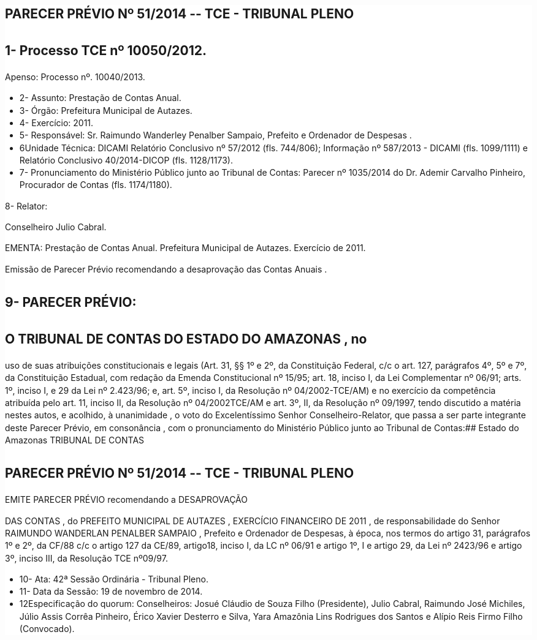 
## PARECER PRÉVIO Nº 51/2014 -- TCE - TRIBUNAL PLENO

## 1- Processo TCE nº 10050/2012.

Apenso: Processo nº. 10040/2013.

- 2- Assunto: Prestação de Contas Anual.
- 3- Órgão: Prefeitura Municipal de Autazes.
- 4- Exercício: 2011.
- 5- Responsável: Sr. Raimundo Wanderley Penalber Sampaio, Prefeito e Ordenador de Despesas .
- 6Unidade  Técnica: DICAMI  Relatório Conclusivo nº 57/2012 (fls. 744/806); Informação nº 587/2013 - DICAMI (fls. 1099/1111) e Relatório Conclusivo 40/2014-DICOP (fls. 1128/1173).
- 7-  Pronunciamento  do Ministério Público  junto  ao Tribunal  de Contas: Parecer  nº 1035/2014 do Dr. Ademir Carvalho Pinheiro, Procurador de Contas (fls. 1174/1180).

8- Relator:

Conselheiro Julio Cabral.

EMENTA: Prestação de Contas Anual. Prefeitura Municipal de Autazes. Exercício de 2011.

Emissão de Parecer Prévio recomendando a desaprovação das Contas Anuais .

## 9- PARECER PRÉVIO:

## O TRIBUNAL DE CONTAS DO ESTADO DO AMAZONAS ,  no

uso  de  suas  atribuições  constitucionais  e  legais  (Art.  31,  §§  1º  e  2º,  da  Constituição Federal, c/c o art. 127, parágrafos 4º, 5º e 7º, da Constituição Estadual, com redação da Emenda Constitucional nº 15/95; art. 18, inciso I, da Lei Complementar nº 06/91; arts. 1º, inciso I, e 29 da Lei nº 2.423/96; e, art. 5º, inciso I, da Resolução nº 04/2002-TCE/AM) e no exercício da competência atribuída pelo art. 11, inciso II, da Resolução nº 04/2002TCE/AM e art. 3º, II, da Resolução nº 09/1997, tendo discutido a matéria nestes autos, e acolhido, à  unanimidade ,  o  voto  do  Excelentíssimo  Senhor  Conselheiro-Relator,  que passa a ser parte integrante deste Parecer Prévio, em consonância , com o pronunciamento do Ministério Público junto ao Tribunal de Contas:## Estado do Amazonas TRIBUNAL DE CONTAS

## PARECER PRÉVIO Nº 51/2014 -- TCE - TRIBUNAL PLENO

EMITE PARECER PRÉVIO recomendando a DESAPROVAÇÃO

DAS CONTAS ,  do PREFEITO MUNICIPAL DE  AUTAZES , EXERCÍCIO FINANCEIRO DE  2011 , de  responsabilidade  do  Senhor RAIMUNDO  WANDERLAN  PENALBER SAMPAIO , Prefeito  e  Ordenador  de  Despesas,  à  época,  nos  termos  do  artigo  31, parágrafos 1º e 2º, da CF/88 c/c o artigo 127 da CE/89, artigo18, inciso I, da LC nº 06/91 e artigo 1º, I e artigo 29, da Lei nº 2423/96 e artigo 3º, inciso III, da Resolução TCE nº09/97.

- 10- Ata: 42ª Sessão Ordinária - Tribunal Pleno.
- 11- Data da Sessão: 19 de novembro de 2014.
- 12Especificação do quorum: Conselheiros: Josué Cláudio de Souza Filho (Presidente),  Julio  Cabral,  Raimundo  José  Michiles,  Júlio  Assis  Corrêa  Pinheiro,  Érico Xavier Desterro e Silva, Yara  Amazônia Lins Rodrigues dos Santos e Alípio Reis Firmo Filho (Convocado).
